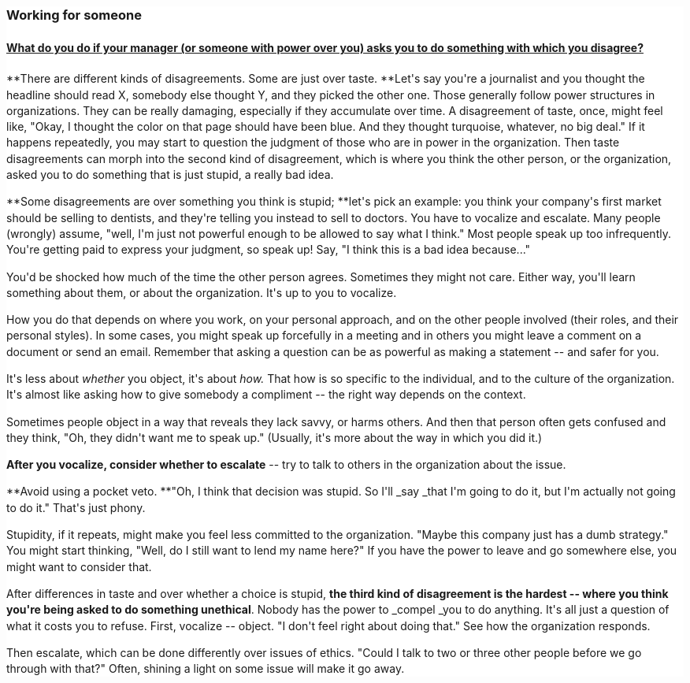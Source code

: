 

### Working for someone

#### [What do you do if your manager (or someone with power over you) asks you to do something with which you disagree?](https://www.pscp.tv/roybahat/1YqJDpPyzBVJV)

**There are different kinds of disagreements. Some are just over taste. **Let's say you're a journalist and you thought the headline should read X, somebody else thought Y, and they picked the other one. Those generally follow power structures in organizations. They can be really damaging, especially if they accumulate over time. A disagreement of taste, once, might feel like, "Okay, I thought the color on that page should have been blue. And they thought turquoise, whatever, no big deal." If it happens repeatedly, you may start to question the judgment of those who are in power in the organization. Then taste disagreements can morph into the second kind of disagreement, which is where you think the other person, or the organization, asked you to do something that is just stupid, a really bad idea.

**Some disagreements are over something you think is stupid; **let's pick an example: you think your company's first market should be selling to dentists, and they're telling you instead to sell to doctors. You have to vocalize and escalate. Many people (wrongly) assume, "well, I'm just not powerful enough to be allowed to say what I think." Most people speak up too infrequently. You're getting paid to express your judgment, so speak up! Say, "I think this is a bad idea because..."

You'd be shocked how much of the time the other person agrees. Sometimes they might not care. Either way, you'll learn something about them, or about the organization. It's up to you to vocalize.

How you do that depends on where you work, on your personal approach, and on the other people involved (their roles, and their personal styles). In some cases, you might speak up forcefully in a meeting and in others you might leave a comment on a document or send an email. Remember that asking a question can be as powerful as making a statement -- and safer for you.

It's less about _whether_ you object, it's about _how._ That how is so specific to the individual, and to the culture of the organization. It's almost like asking how to give somebody a compliment -- the right way depends on the context.

Sometimes people object in a way that reveals they lack savvy, or harms others. And then that person often gets confused and they think, "Oh, they didn't want me to speak up." (Usually, it's more about the way in which you did it.)

**After you vocalize, consider whether to escalate** -- try to talk to others in the organization about the issue.

**Avoid using a pocket veto. **"Oh, I think that decision was stupid. So I'll _say _that I'm going to do it, but I'm actually not going to do it." That's just phony.&#x20;

Stupidity, if it repeats, might make you feel less committed to the organization. "Maybe this company just has a dumb strategy." You might start thinking, "Well, do I still want to lend my name here?" If you have the power to leave and go somewhere else, you might want to consider that.&#x20;

After differences in taste and over whether a choice is stupid, **the third kind of disagreement is the hardest -- where you think you're being asked to do something unethical**. Nobody has the power to _compel _you to do anything. It's all just a question of what it costs you to refuse. First, vocalize -- object. "I don't feel right about doing that." See how the organization responds.

Then escalate, which can be done differently over issues of ethics. "Could I talk to two or three other people before we go through with that?" Often, shining a light on some issue will make it go away.&#x20;
